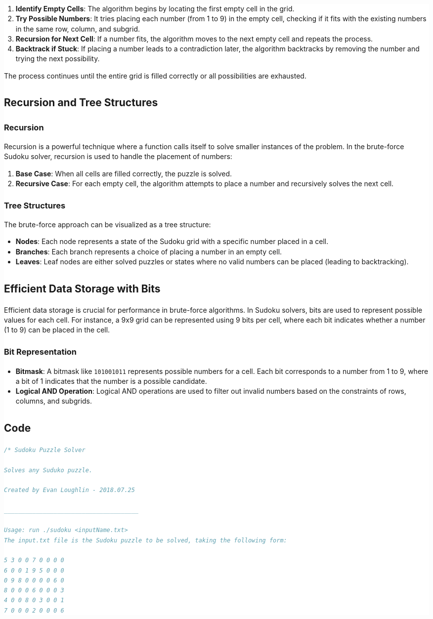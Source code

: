 1. **Identify Empty Cells**: The algorithm begins by locating the first empty cell in the grid.
2. **Try Possible Numbers**: It tries placing each number (from 1 to 9) in the empty cell, checking if it fits with the existing numbers in the same row, column, and subgrid.
3. **Recursion for Next Cell**: If a number fits, the algorithm moves to the next empty cell and repeats the process.
4. **Backtrack if Stuck**: If placing a number leads to a contradiction later, the algorithm backtracks by removing the number and trying the next possibility.

The process continues until the entire grid is filled correctly or all possibilities are exhausted.

## Recursion and Tree Structures

### Recursion

Recursion is a powerful technique where a function calls itself to solve smaller instances of the problem. In the brute-force Sudoku solver, recursion is used to handle the placement of numbers:

1. **Base Case**: When all cells are filled correctly, the puzzle is solved.
2. **Recursive Case**: For each empty cell, the algorithm attempts to place a number and recursively solves the next cell.

### Tree Structures

The brute-force approach can be visualized as a tree structure:

- **Nodes**: Each node represents a state of the Sudoku grid with a specific number placed in a cell.
- **Branches**: Each branch represents a choice of placing a number in an empty cell.
- **Leaves**: Leaf nodes are either solved puzzles or states where no valid numbers can be placed (leading to backtracking).


## Efficient Data Storage with Bits

Efficient data storage is crucial for performance in brute-force algorithms. In Sudoku solvers, bits are used to represent possible values for each cell. For instance, a 9x9 grid can be represented using 9 bits per cell, where each bit indicates whether a number (1 to 9) can be placed in the cell.

### Bit Representation

- **Bitmask**: A bitmask like `101001011` represents possible numbers for a cell. Each bit corresponds to a number from 1 to 9, where a bit of 1 indicates that the number is a possible candidate.
- **Logical AND Operation**: Logical AND operations are used to filter out invalid numbers based on the constraints of rows, columns, and subgrids.

## Code

```cpp
/* Sudoku Puzzle Solver

Solves any Suduko puzzle.

Created by Evan Loughlin - 2018.07.25

______________________________________

Usage: run ./sudoku <inputName.txt>
The input.txt file is the Sudoku puzzle to be solved, taking the following form:

5 3 0 0 7 0 0 0 0
6 0 0 1 9 5 0 0 0
0 9 8 0 0 0 0 6 0
8 0 0 0 6 0 0 0 3
4 0 0 8 0 3 0 0 1
7 0 0 0 2 0 0 0 6
```